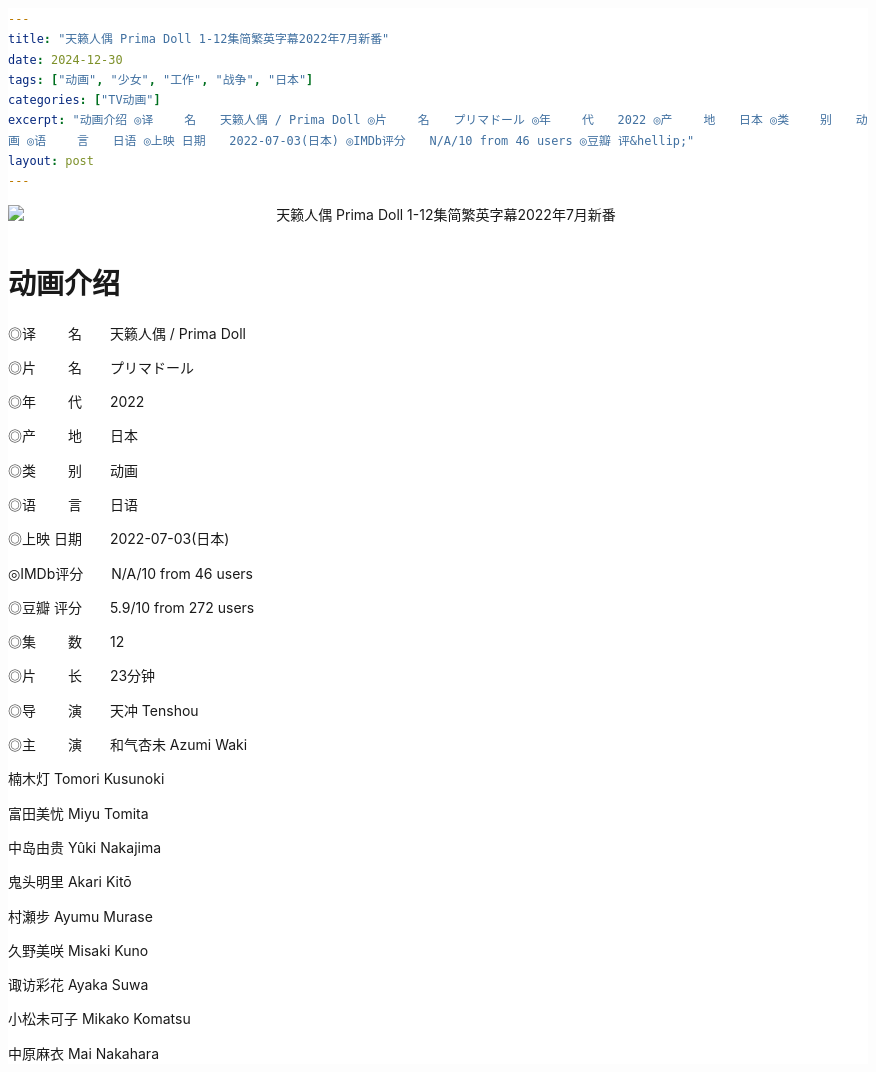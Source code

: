 ```yaml
---
title: "天籁人偶 Prima Doll 1-12集简繁英字幕2022年7月新番"
date: 2024-12-30
tags: ["动画", "少女", "工作", "战争", "日本"]
categories: ["TV动画"]
excerpt: "动画介绍 ◎译　 　名　　天籁人偶 / Prima Doll ◎片 　　名　　プリマドール ◎年　 　代　　2022 ◎产　 　地　　日本 ◎类　 　别　　动画 ◎语　 　言　　日语 ◎上映 日期　　2022-07-03(日本) ◎IMDb评分　　N/A/10 from 46 users ◎豆瓣 评&hellip;"
layout: post
---
```


<div>
<div></div>
<div>
<p style="text-align: center;"><img style="display: block; margin-left: auto; margin-right: auto; width: 100%; height: auto;" src="https://2cy.202588.cn//wp-content/uploads/2024/12/20241231_67739947a81b8.webp" alt="天籁人偶 Prima Doll 1-12集简繁英字幕2022年7月新番" /></p>

<h1 style="white-space: normal; text-align: left;">动画介绍</h1>
◎译　 　名　　天籁人偶 / Prima Doll

◎片 　　名　　プリマドール

◎年　 　代　　2022

◎产　 　地　　日本

◎类　 　别　　动画

◎语　 　言　　日语

◎上映 日期　　2022-07-03(日本)

◎IMDb评分　　N/A/10 from 46 users

◎豆瓣 评分　　5.9/10 from 272 users

◎集　　 数　　12

◎片　 　长　　23分钟

◎导　 　演　　天冲 Tenshou

◎主　 　演　　和气杏未 Azumi Waki

楠木灯 Tomori Kusunoki

富田美忧 Miyu Tomita

中岛由贵 Yûki Nakajima

鬼头明里 Akari Kitō

村瀬步 Ayumu Murase

久野美咲 Misaki Kuno

诹访彩花 Ayaka Suwa

小松未可子 Mikako Komatsu

中原麻衣 Mai Nakahara
